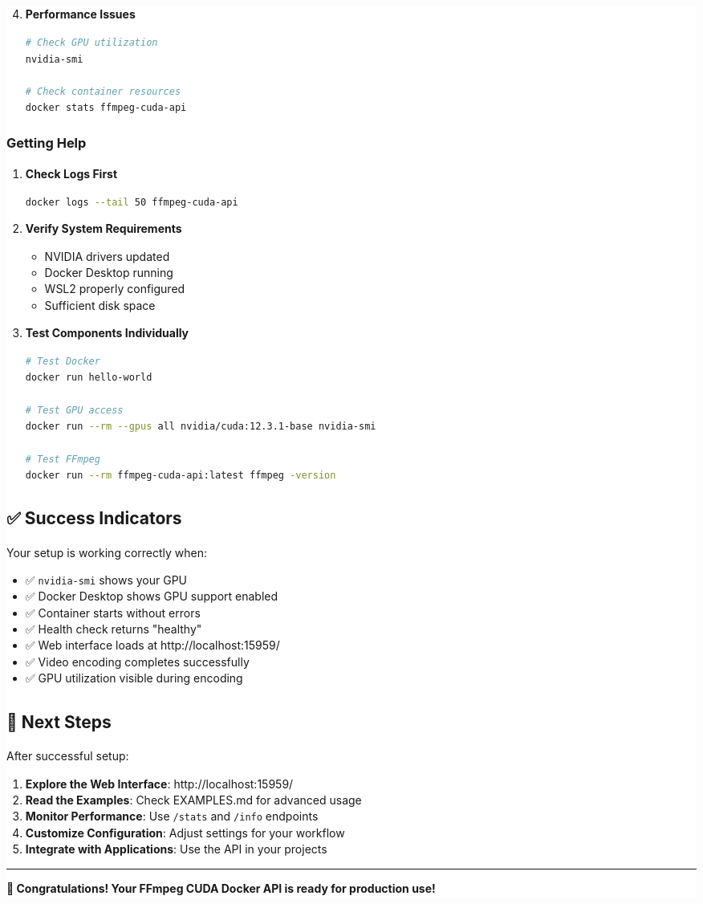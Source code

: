 4. **Performance Issues**
   ```bash
   # Check GPU utilization
   nvidia-smi
   
   # Check container resources
   docker stats ffmpeg-cuda-api
   ```

### Getting Help

1. **Check Logs First**
   ```bash
   docker logs --tail 50 ffmpeg-cuda-api
   ```

2. **Verify System Requirements**
   - NVIDIA drivers updated
   - Docker Desktop running
   - WSL2 properly configured
   - Sufficient disk space

3. **Test Components Individually**
   ```bash
   # Test Docker
   docker run hello-world
   
   # Test GPU access
   docker run --rm --gpus all nvidia/cuda:12.3.1-base nvidia-smi
   
   # Test FFmpeg
   docker run --rm ffmpeg-cuda-api:latest ffmpeg -version
   ```

## ✅ Success Indicators

Your setup is working correctly when:

- ✅ `nvidia-smi` shows your GPU
- ✅ Docker Desktop shows GPU support enabled
- ✅ Container starts without errors
- ✅ Health check returns "healthy"
- ✅ Web interface loads at http://localhost:15959/
- ✅ Video encoding completes successfully
- ✅ GPU utilization visible during encoding

## 🎯 Next Steps

After successful setup:

1. **Explore the Web Interface**: http://localhost:15959/
2. **Read the Examples**: Check EXAMPLES.md for advanced usage
3. **Monitor Performance**: Use `/stats` and `/info` endpoints
4. **Customize Configuration**: Adjust settings for your workflow
5. **Integrate with Applications**: Use the API in your projects

---

**🎉 Congratulations! Your FFmpeg CUDA Docker API is ready for production use!**

